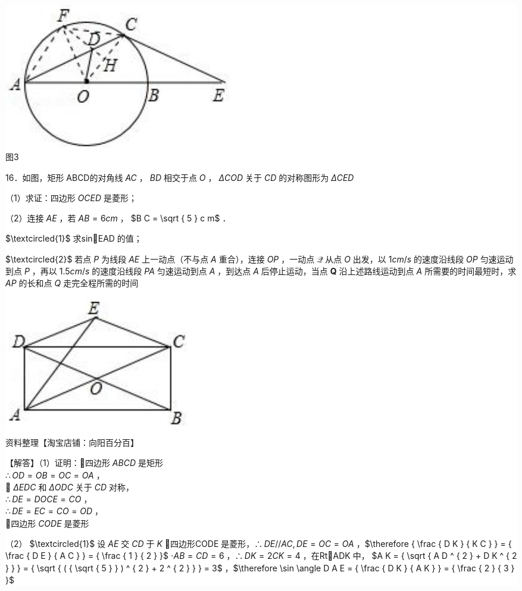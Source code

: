 ![](images/4ad80fde722be61d57334a1cabc1c5e4d238a9d8a77e88485cc28d6dad84dd79.jpg)  
图3

16．如图，矩形 ABCD的对角线 $A C$ ， $B D$ 相交于点 $O$ ， $\Delta C O D$ 关于 $C D$ 的对称图形为 $\Delta C E D$

（1）求证：四边形 $O C E D$ 是菱形；

（2）连接 $A E$ ，若 $A B = 6 c m$ ， $B C = \sqrt { 5 } c m$ ．

$\textcircled{1}$ 求sinEAD 的值；

$\textcircled{2}$ 若点 $P$ 为线段 $A E$ 上一动点（不与点 $A$ 重合），连接 $O P$ ，一动点 $\mathcal { Q }$ 从点 $O$ 出发，以 $1 c m / s$ 的速度沿线段 $O P$ 匀速运动到点 $P$ ，再以 $1 . 5 c m / s$ 的速度沿线段 $P A$ 匀速运动到点 $A$ ，到达点 $A$ 后停止运动，当点 $\boldsymbol { Q }$ 沿上述路线运动到点 $A$ 所需要的时间最短时，求 $A P$ 的长和点 $Q$ 走完全程所需的时间

![](images/e38ec1e548a211898691ab34ef9a1c776e8fe5dc890e26d670cf8e35c95cdf27.jpg)

资料整理【淘宝店铺：向阳百分百】

【解答】（1）证明：四边形 $A B C D$ 是矩形  
$\therefore O D = O B = O C = O A$ ，  
 $\Delta E D C$ 和 $\Delta O D C$ 关于 $C D$ 对称，  
$\therefore D E = D O C E = C O$ ，  
$\therefore D E = E C = C O = O D$ ，  
四边形 $C O D E$ 是菱形

（2） $\textcircled{1}$ 设 $A E$ 交 $C D$ 于 $K$ 四边形CODE 是菱形，$\therefore D E / / A C , D E = O C = O A$ ，$\therefore { \frac { D K } { K C } } = { \frac { D E } { A C } } = { \frac { 1 } { 2 } }$ $\cdot A B = C D = 6$ ，$\therefore D K = 2 C K = 4$ ，在RtADK 中， $A K = { \sqrt { A D ^ { 2 } + D K ^ { 2 } } } = { \sqrt { ( { \sqrt { 5 } } ) ^ { 2 } + 2 ^ { 2 } } } = 3$ ，$\therefore \sin \angle D A E = { \frac { D K } { A K } } = { \frac { 2 } { 3 } }$
